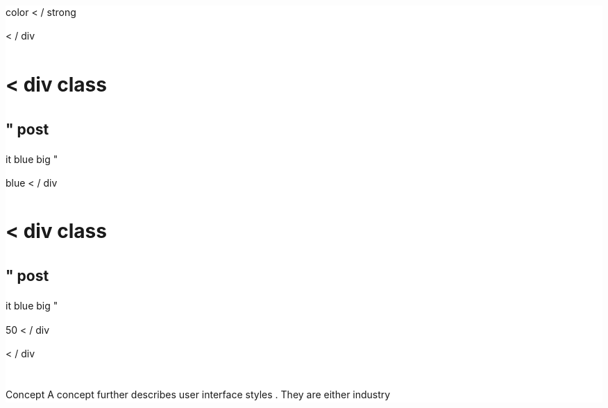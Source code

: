 color
<
/
strong
>
<
/
div
>
<
div
class
=
"
post
-
it
blue
big
"
>
blue
<
/
div
>
<
div
class
=
"
post
-
it
blue
big
"
>
50
<
/
div
>
<
/
div
>
#
#
#
#
Concept
A
concept
further
describes
user
interface
styles
.
They
are
either
industry